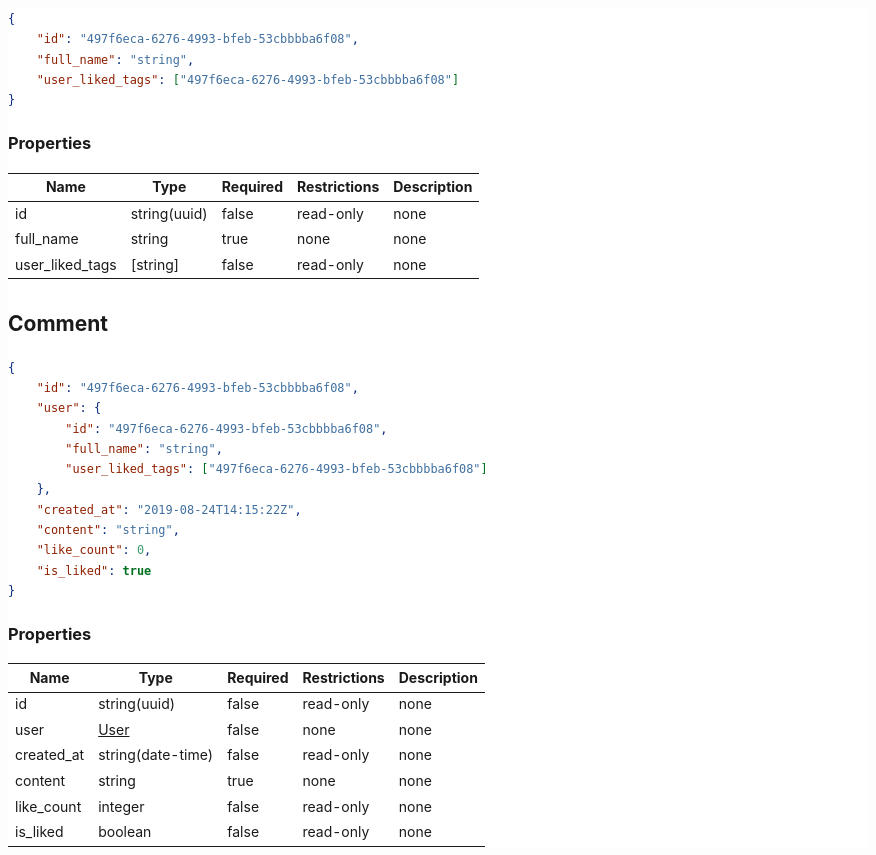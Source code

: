 ```json
{
    "id": "497f6eca-6276-4993-bfeb-53cbbbba6f08",
    "full_name": "string",
    "user_liked_tags": ["497f6eca-6276-4993-bfeb-53cbbbba6f08"]
}
```

### Properties

| Name            | Type         | Required | Restrictions | Description |
| --------------- | ------------ | -------- | ------------ | ----------- |
| id              | string(uuid) | false    | read-only    | none        |
| full_name       | string       | true     | none         | none        |
| user_liked_tags | [string]     | false    | read-only    | none        |

<h2 id="tocS_Comment">Comment</h2>

<a id="schemacomment"></a>
<a id="schema_Comment"></a>
<a id="tocScomment"></a>
<a id="tocscomment"></a>

```json
{
    "id": "497f6eca-6276-4993-bfeb-53cbbbba6f08",
    "user": {
        "id": "497f6eca-6276-4993-bfeb-53cbbbba6f08",
        "full_name": "string",
        "user_liked_tags": ["497f6eca-6276-4993-bfeb-53cbbbba6f08"]
    },
    "created_at": "2019-08-24T14:15:22Z",
    "content": "string",
    "like_count": 0,
    "is_liked": true
}
```

### Properties

| Name       | Type                | Required | Restrictions | Description |
| ---------- | ------------------- | -------- | ------------ | ----------- |
| id         | string(uuid)        | false    | read-only    | none        |
| user       | [User](#schemauser) | false    | none         | none        |
| created_at | string(date-time)   | false    | read-only    | none        |
| content    | string              | true     | none         | none        |
| like_count | integer             | false    | read-only    | none        |
| is_liked   | boolean             | false    | read-only    | none        |
